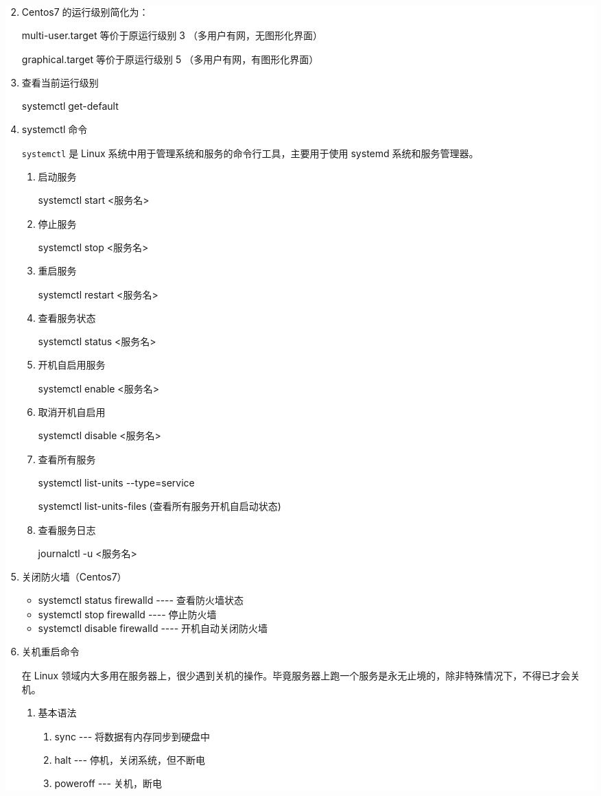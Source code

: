 2. Centos7 的运行级别简化为：

   multi-user.target 等价于原运行级别 3 （多用户有网，无图形化界面）

   graphical.target 等价于原运行级别 5 （多用户有网，有图形化界面）

3. 查看当前运行级别

   systemctl get-default

4. systemctl 命令

   `systemctl` 是 Linux 系统中用于管理系统和服务的命令行工具，主要用于使用 systemd 系统和服务管理器。

   1. 启动服务

      systemctl start <服务名>

   2. 停止服务

      systemctl stop <服务名>

   3. 重启服务

      systemctl restart <服务名>

   4. 查看服务状态

      systemctl status <服务名>

   5. 开机自启用服务

      systemctl enable <服务名>

   6. 取消开机自启用

      systemctl disable <服务名>

   7. 查看所有服务

      systemctl list-units --type=service

      systemctl list-units-files (查看所有服务开机自启动状态)

   8. 查看服务日志

      journalctl -u <服务名>

5. 关闭防火墙（Centos7）

   - systemctl status firewalld ---- 查看防火墙状态
   - systemctl stop firewalld ---- 停止防火墙
   - systemctl disable firewalld ---- 开机自动关闭防火墙

6. 关机重启命令

   在 Linux 领域内大多用在服务器上，很少遇到关机的操作。毕竟服务器上跑一个服务是永无止境的，除非特殊情况下，不得已才会关机。

   1. 基本语法

      1. sync --- 将数据有内存同步到硬盘中

      2. halt --- 停机，关闭系统，但不断电

      3. poweroff --- 关机，断电

